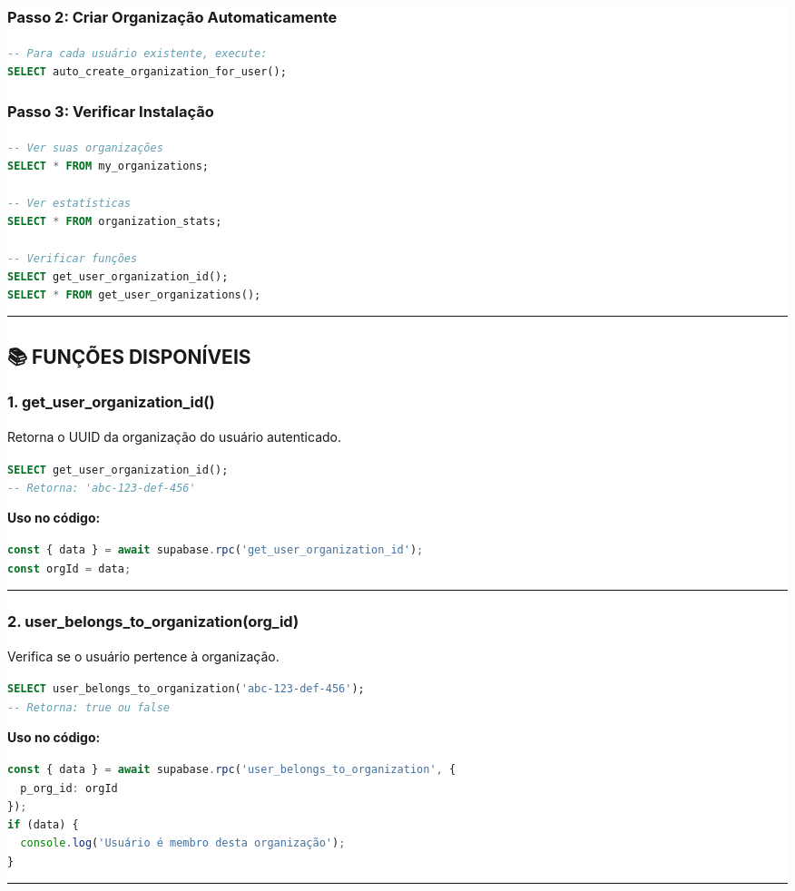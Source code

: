 ### Passo 2: Criar Organização Automaticamente
```sql
-- Para cada usuário existente, execute:
SELECT auto_create_organization_for_user();
```

### Passo 3: Verificar Instalação
```sql
-- Ver suas organizações
SELECT * FROM my_organizations;

-- Ver estatísticas
SELECT * FROM organization_stats;

-- Verificar funções
SELECT get_user_organization_id();
SELECT * FROM get_user_organizations();
```

---

## 📚 FUNÇÕES DISPONÍVEIS

### 1. **get_user_organization_id()**
Retorna o UUID da organização do usuário autenticado.

```sql
SELECT get_user_organization_id();
-- Retorna: 'abc-123-def-456'
```

**Uso no código:**
```typescript
const { data } = await supabase.rpc('get_user_organization_id');
const orgId = data;
```

---

### 2. **user_belongs_to_organization(org_id)**
Verifica se o usuário pertence à organização.

```sql
SELECT user_belongs_to_organization('abc-123-def-456');
-- Retorna: true ou false
```

**Uso no código:**
```typescript
const { data } = await supabase.rpc('user_belongs_to_organization', {
  p_org_id: orgId
});
if (data) {
  console.log('Usuário é membro desta organização');
}
```

---